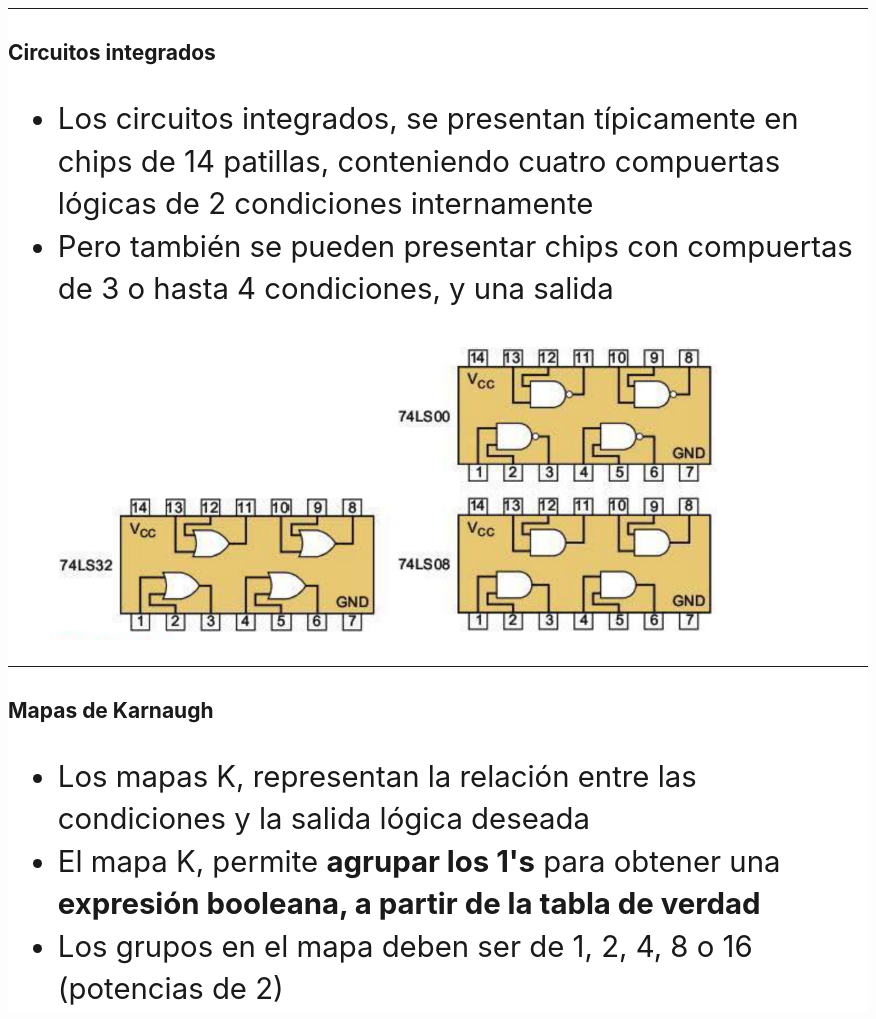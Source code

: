 </span>

---
## Circuitos integrados 


<span style="font-size: 22.0pt; ">

* Los circuitos integrados, se presentan típicamente en chips de 14 patillas, conteniendo cuatro compuertas lógicas de 2 condiciones internamente
* Pero también se pueden presentar chips con compuertas de 3 o hasta 4 condiciones, y una salida


<img  width="750" height="300" src="images/circuitos_integrados.png">

</span>

---
## Mapas de Karnaugh


<span style="font-size: 22.0pt; ">

* Los mapas K, representan la relación entre las condiciones y la salida lógica deseada
* El mapa K, permite **agrupar los 1's** para obtener una **expresión booleana, a partir de la tabla de verdad**
* Los grupos en el mapa deben ser de 1, 2, 4, 8 o 16 (potencias de 2)

